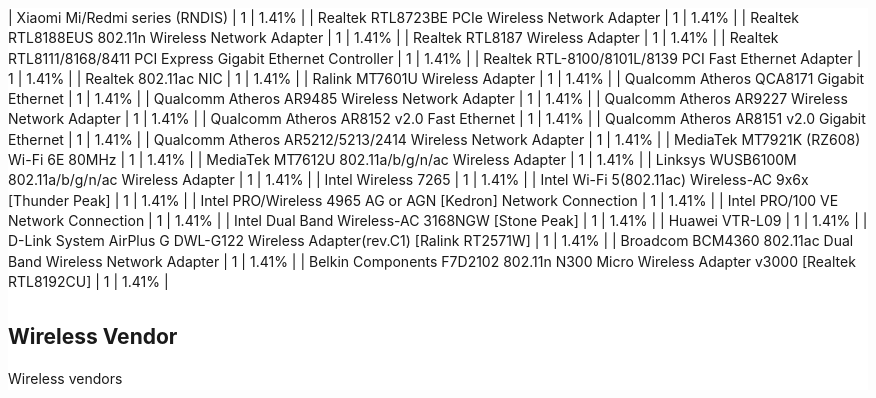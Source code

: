 | Xiaomi Mi/Redmi series (RNDIS)                                                          | 1        | 1.41%   |
| Realtek RTL8723BE PCIe Wireless Network Adapter                                         | 1        | 1.41%   |
| Realtek RTL8188EUS 802.11n Wireless Network Adapter                                     | 1        | 1.41%   |
| Realtek RTL8187 Wireless Adapter                                                        | 1        | 1.41%   |
| Realtek RTL8111/8168/8411 PCI Express Gigabit Ethernet Controller                       | 1        | 1.41%   |
| Realtek RTL-8100/8101L/8139 PCI Fast Ethernet Adapter                                   | 1        | 1.41%   |
| Realtek 802.11ac NIC                                                                    | 1        | 1.41%   |
| Ralink MT7601U Wireless Adapter                                                         | 1        | 1.41%   |
| Qualcomm Atheros QCA8171 Gigabit Ethernet                                               | 1        | 1.41%   |
| Qualcomm Atheros AR9485 Wireless Network Adapter                                        | 1        | 1.41%   |
| Qualcomm Atheros AR9227 Wireless Network Adapter                                        | 1        | 1.41%   |
| Qualcomm Atheros AR8152 v2.0 Fast Ethernet                                              | 1        | 1.41%   |
| Qualcomm Atheros AR8151 v2.0 Gigabit Ethernet                                           | 1        | 1.41%   |
| Qualcomm Atheros AR5212/5213/2414 Wireless Network Adapter                              | 1        | 1.41%   |
| MediaTek MT7921K (RZ608) Wi-Fi 6E 80MHz                                                 | 1        | 1.41%   |
| MediaTek MT7612U 802.11a/b/g/n/ac Wireless Adapter                                      | 1        | 1.41%   |
| Linksys WUSB6100M 802.11a/b/g/n/ac Wireless Adapter                                     | 1        | 1.41%   |
| Intel Wireless 7265                                                                     | 1        | 1.41%   |
| Intel Wi-Fi 5(802.11ac) Wireless-AC 9x6x [Thunder Peak]                                 | 1        | 1.41%   |
| Intel PRO/Wireless 4965 AG or AGN [Kedron] Network Connection                           | 1        | 1.41%   |
| Intel PRO/100 VE Network Connection                                                     | 1        | 1.41%   |
| Intel Dual Band Wireless-AC 3168NGW [Stone Peak]                                        | 1        | 1.41%   |
| Huawei VTR-L09                                                                          | 1        | 1.41%   |
| D-Link System AirPlus G DWL-G122 Wireless Adapter(rev.C1) [Ralink RT2571W]              | 1        | 1.41%   |
| Broadcom BCM4360 802.11ac Dual Band Wireless Network Adapter                            | 1        | 1.41%   |
| Belkin Components F7D2102 802.11n N300 Micro Wireless Adapter v3000 [Realtek RTL8192CU] | 1        | 1.41%   |

Wireless Vendor
---------------

Wireless vendors
